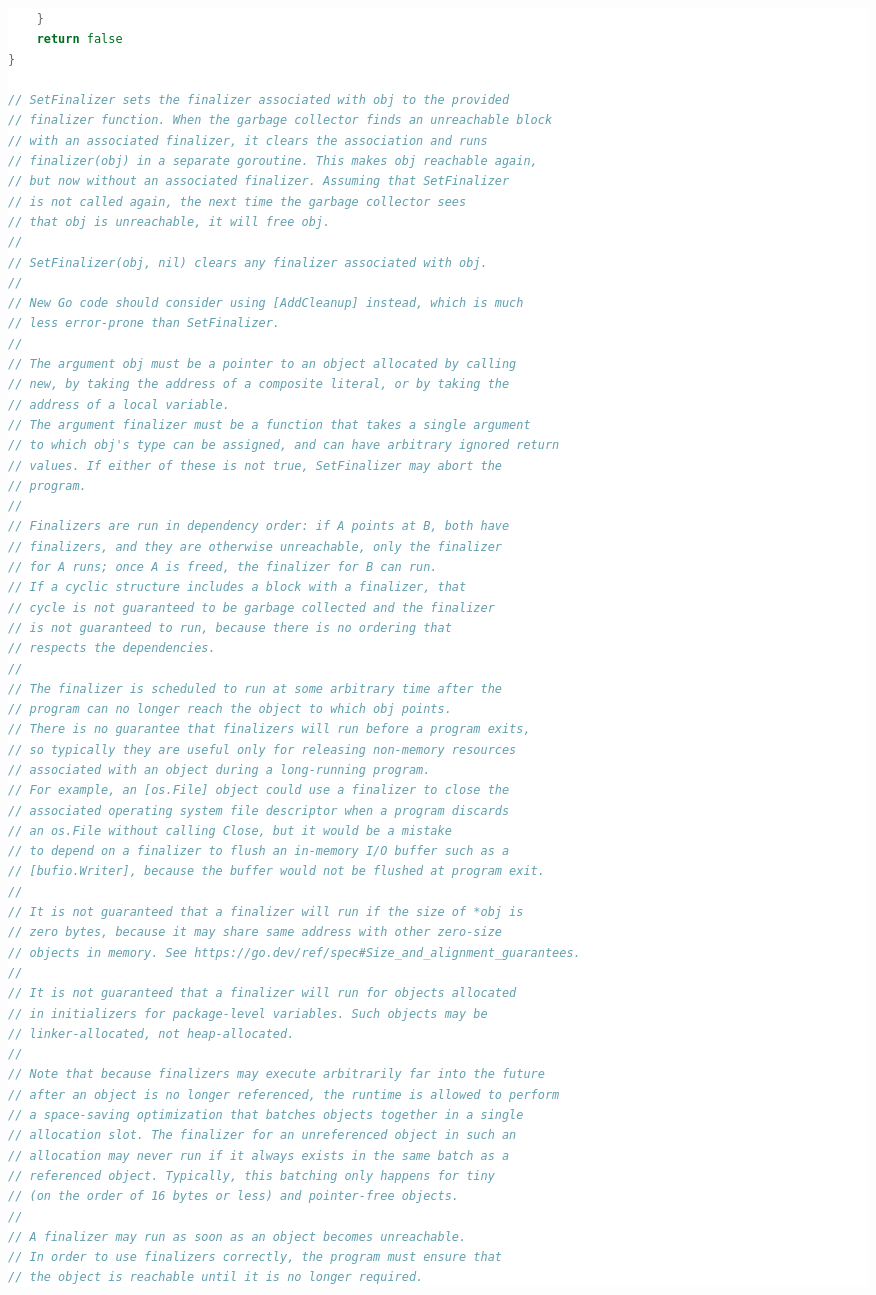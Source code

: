 ```go
	}
	return false
}

// SetFinalizer sets the finalizer associated with obj to the provided
// finalizer function. When the garbage collector finds an unreachable block
// with an associated finalizer, it clears the association and runs
// finalizer(obj) in a separate goroutine. This makes obj reachable again,
// but now without an associated finalizer. Assuming that SetFinalizer
// is not called again, the next time the garbage collector sees
// that obj is unreachable, it will free obj.
//
// SetFinalizer(obj, nil) clears any finalizer associated with obj.
//
// New Go code should consider using [AddCleanup] instead, which is much
// less error-prone than SetFinalizer.
//
// The argument obj must be a pointer to an object allocated by calling
// new, by taking the address of a composite literal, or by taking the
// address of a local variable.
// The argument finalizer must be a function that takes a single argument
// to which obj's type can be assigned, and can have arbitrary ignored return
// values. If either of these is not true, SetFinalizer may abort the
// program.
//
// Finalizers are run in dependency order: if A points at B, both have
// finalizers, and they are otherwise unreachable, only the finalizer
// for A runs; once A is freed, the finalizer for B can run.
// If a cyclic structure includes a block with a finalizer, that
// cycle is not guaranteed to be garbage collected and the finalizer
// is not guaranteed to run, because there is no ordering that
// respects the dependencies.
//
// The finalizer is scheduled to run at some arbitrary time after the
// program can no longer reach the object to which obj points.
// There is no guarantee that finalizers will run before a program exits,
// so typically they are useful only for releasing non-memory resources
// associated with an object during a long-running program.
// For example, an [os.File] object could use a finalizer to close the
// associated operating system file descriptor when a program discards
// an os.File without calling Close, but it would be a mistake
// to depend on a finalizer to flush an in-memory I/O buffer such as a
// [bufio.Writer], because the buffer would not be flushed at program exit.
//
// It is not guaranteed that a finalizer will run if the size of *obj is
// zero bytes, because it may share same address with other zero-size
// objects in memory. See https://go.dev/ref/spec#Size_and_alignment_guarantees.
//
// It is not guaranteed that a finalizer will run for objects allocated
// in initializers for package-level variables. Such objects may be
// linker-allocated, not heap-allocated.
//
// Note that because finalizers may execute arbitrarily far into the future
// after an object is no longer referenced, the runtime is allowed to perform
// a space-saving optimization that batches objects together in a single
// allocation slot. The finalizer for an unreferenced object in such an
// allocation may never run if it always exists in the same batch as a
// referenced object. Typically, this batching only happens for tiny
// (on the order of 16 bytes or less) and pointer-free objects.
//
// A finalizer may run as soon as an object becomes unreachable.
// In order to use finalizers correctly, the program must ensure that
// the object is reachable until it is no longer required.
```